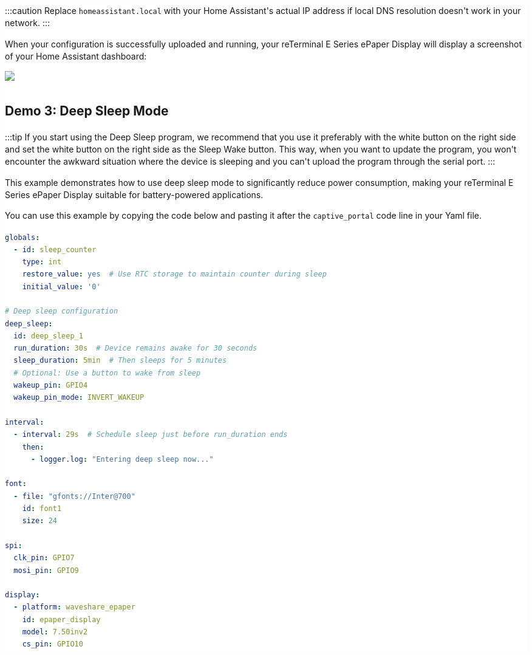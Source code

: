 </TabItem>
</Tabs>

:::caution
Replace `homeassistant.local` with your Home Assistant's actual IP address if local DNS resolution doesn't work in your network.
:::

When your configuration is successfully uploaded and running, your reTerminal E Series ePaper Display will display a screenshot of your Home Assistant dashboard:

<div style={{textAlign:'center'}}><img src="https://files.seeedstudio.com/wiki/reterminal_e10xx/img/54.jpg" style={{width:600, height:'auto'}}/></div>

## Demo 3: Deep Sleep Mode

:::tip
If you start using the Deep Sleep program, we recommend that you use it preferably with the white button on the right side and set the white button on the right side as the Sleep Wake button. This way, when you want to update the program, you won't encounter the awkward situation where the device is sleeping and you can't upload the program through the serial port.
:::

This example demonstrates how to use deep sleep mode to significantly reduce power consumption, making your reTerminal E Series ePaper Display suitable for battery-powered applications.

You can use this example by copying the code below and pasting it after the `captive_portal` code line in your Yaml file.

<Tabs>
<TabItem value="For E1001" label="For E1001" default>

```yaml
globals:
  - id: sleep_counter
    type: int
    restore_value: yes  # Use RTC storage to maintain counter during sleep
    initial_value: '0'

# Deep sleep configuration
deep_sleep:
  id: deep_sleep_1
  run_duration: 30s  # Device remains awake for 30 seconds
  sleep_duration: 5min  # Then sleeps for 5 minutes
  # Optional: Use a button to wake from sleep
  wakeup_pin: GPIO4
  wakeup_pin_mode: INVERT_WAKEUP

interval:
  - interval: 29s  # Schedule sleep just before run_duration ends
    then:
      - logger.log: "Entering deep sleep now..."

font:
  - file: "gfonts://Inter@700"
    id: font1
    size: 24

spi:
  clk_pin: GPIO7
  mosi_pin: GPIO9

display:
  - platform: waveshare_epaper
    id: epaper_display
    model: 7.50inv2
    cs_pin: GPIO10
```